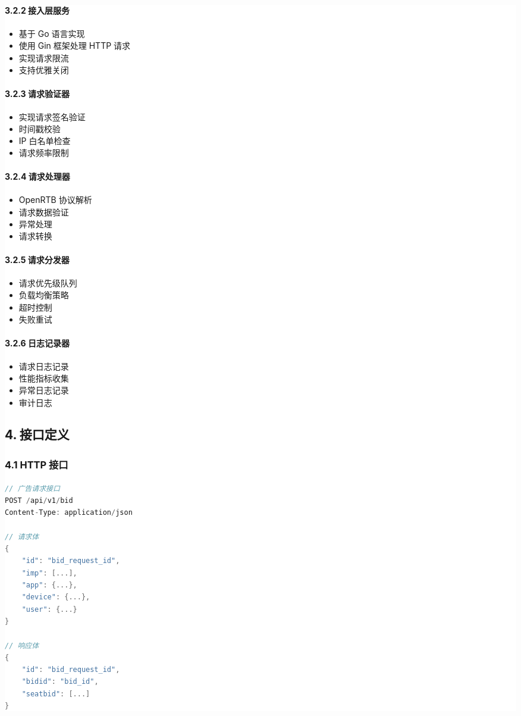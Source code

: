 #### 3.2.2 接入层服务
- 基于 Go 语言实现
- 使用 Gin 框架处理 HTTP 请求
- 实现请求限流
- 支持优雅关闭

#### 3.2.3 请求验证器
- 实现请求签名验证
- 时间戳校验
- IP 白名单检查
- 请求频率限制

#### 3.2.4 请求处理器
- OpenRTB 协议解析
- 请求数据验证
- 异常处理
- 请求转换

#### 3.2.5 请求分发器
- 请求优先级队列
- 负载均衡策略
- 超时控制
- 失败重试

#### 3.2.6 日志记录器
- 请求日志记录
- 性能指标收集
- 异常日志记录
- 审计日志

## 4. 接口定义

### 4.1 HTTP 接口
```go
// 广告请求接口
POST /api/v1/bid
Content-Type: application/json

// 请求体
{
    "id": "bid_request_id",
    "imp": [...],
    "app": {...},
    "device": {...},
    "user": {...}
}

// 响应体
{
    "id": "bid_request_id",
    "bidid": "bid_id",
    "seatbid": [...]
}
```
